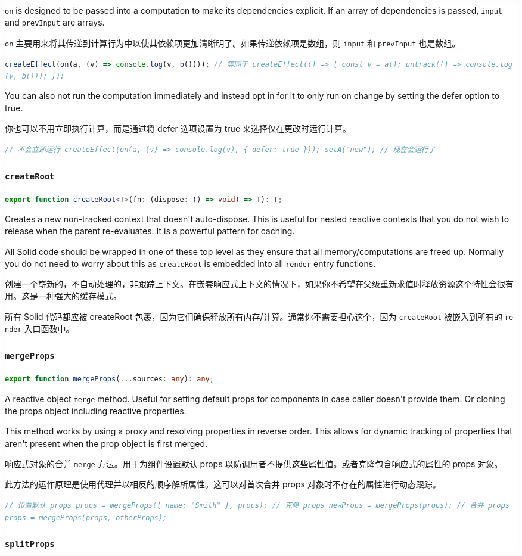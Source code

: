 `on` is designed to be passed into a computation to make its dependencies explicit. If an array of dependencies is passed, `input` and `prevInput` are arrays.

`on` 主要用来将其传递到计算行为中以使其依赖项更加清晰明了。如果传递依赖项是数组，则 `input` 和 `prevInput` 也是数组。

```typescript
createEffect(on(a, (v) => console.log(v, b()))); // 等同于 createEffect(() => { const v = a(); untrack(() => console.log(v, b())); });
```

You can also not run the computation immediately and instead opt in for it to only run on change by setting the defer option to true.

你也可以不用立即执行计算，而是通过将 defer 选项设置为 true 来选择仅在更改时运行计算。

```typescript
// 不会立即运行 createEffect(on(a, (v) => console.log(v), { defer: true })); setA("new"); // 现在会运行了
```

### `createRoot`

```typescript
export function createRoot<T>(fn: (dispose: () => void) => T): T;
```

Creates a new non-tracked context that doesn't auto-dispose. This is useful for nested reactive contexts that you do not wish to release when the parent re-evaluates. It is a powerful pattern for caching.

All Solid code should be wrapped in one of these top level as they ensure that all memory/computations are freed up. Normally you do not need to worry about this as `createRoot` is embedded into all `render` entry functions.

创建一个崭新的，不自动处理的，非跟踪上下文。在嵌套响应式上下文的情况下，如果你不希望在父级重新求值时释放资源这个特性会很有用。这是一种强大的缓存模式。

所有 Solid 代码都应被 createRoot 包裹，因为它们确保释放所有内存/计算。通常你不需要担心这个，因为 `createRoot` 被嵌入到所有的 `render` 入口函数中。

### `mergeProps`

```typescript
export function mergeProps(...sources: any): any;
```

A reactive object `merge` method. Useful for setting default props for components in case caller doesn't provide them. Or cloning the props object including reactive properties.

This method works by using a proxy and resolving properties in reverse order. This allows for dynamic tracking of properties that aren't present when the prop object is first merged.

响应式对象的合并 `merge` 方法。用于为组件设置默认 props 以防调用者不提供这些属性值。或者克隆包含响应式的属性的 props 对象。

此方法的运作原理是使用代理并以相反的顺序解析属性。这可以对首次合并 props 对象时不存在的属性进行动态跟踪。

```typescript
// 设置默认 props props = mergeProps({ name: "Smith" }, props); // 克隆 props newProps = mergeProps(props); // 合并 props props = mergeProps(props, otherProps);
```

### `splitProps`
